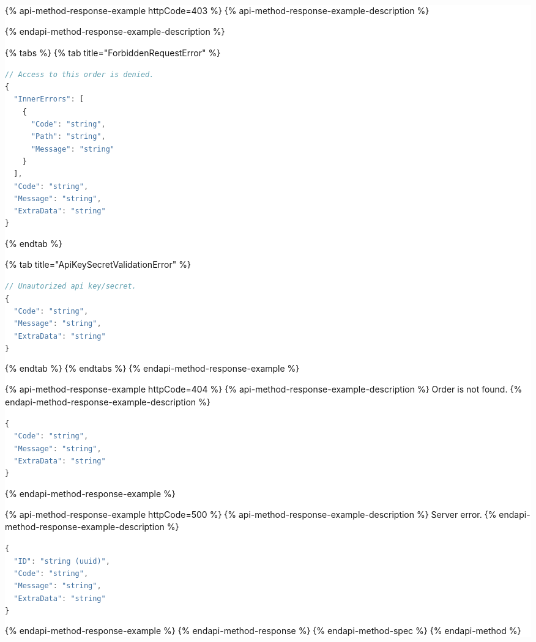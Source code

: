 {% api-method-response-example httpCode=403 %}
{% api-method-response-example-description %}

{% endapi-method-response-example-description %}

{% tabs %}
{% tab title="ForbiddenRequestError" %}
```javascript
// Access to this order is denied.
{
  "InnerErrors": [
    {
      "Code": "string",
      "Path": "string",
      "Message": "string"
    }
  ],
  "Code": "string",
  "Message": "string",
  "ExtraData": "string"
}
```
{% endtab %}

{% tab title="ApiKeySecretValidationError" %}
```javascript
// Unautorized api key/secret.
{
  "Code": "string",
  "Message": "string",
  "ExtraData": "string"
}
```
{% endtab %}
{% endtabs %}
{% endapi-method-response-example %}

{% api-method-response-example httpCode=404 %}
{% api-method-response-example-description %}
Order is not found.
{% endapi-method-response-example-description %}

```javascript
{
  "Code": "string",
  "Message": "string",
  "ExtraData": "string"
}
```
{% endapi-method-response-example %}

{% api-method-response-example httpCode=500 %}
{% api-method-response-example-description %}
Server error.
{% endapi-method-response-example-description %}

```javascript
{
  "ID": "string (uuid)",
  "Code": "string",
  "Message": "string",
  "ExtraData": "string"
}
```
{% endapi-method-response-example %}
{% endapi-method-response %}
{% endapi-method-spec %}
{% endapi-method %}


